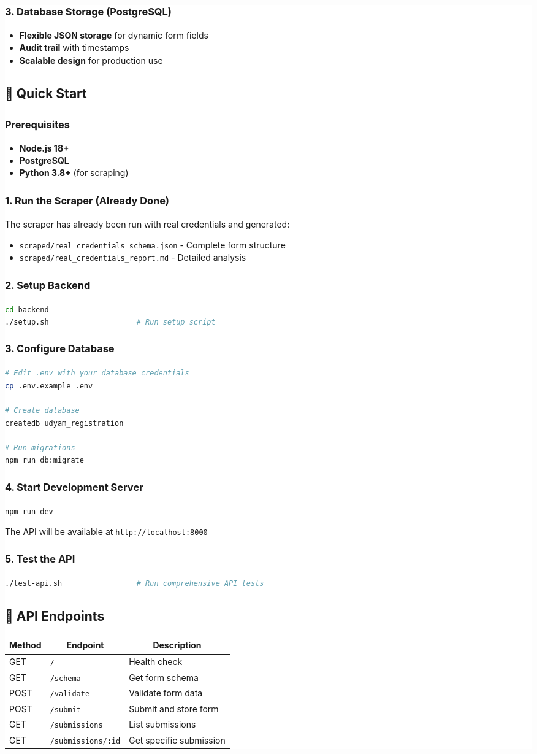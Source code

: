 ### 3. Database Storage (PostgreSQL)
- **Flexible JSON storage** for dynamic form fields
- **Audit trail** with timestamps
- **Scalable design** for production use

## 🚀 Quick Start

### Prerequisites
- **Node.js 18+**
- **PostgreSQL**
- **Python 3.8+** (for scraping)

### 1. Run the Scraper (Already Done)
The scraper has already been run with real credentials and generated:
- `scraped/real_credentials_schema.json` - Complete form structure
- `scraped/real_credentials_report.md` - Detailed analysis

### 2. Setup Backend
```bash
cd backend
./setup.sh                    # Run setup script
```

### 3. Configure Database
```bash
# Edit .env with your database credentials
cp .env.example .env

# Create database
createdb udyam_registration

# Run migrations
npm run db:migrate
```

### 4. Start Development Server
```bash
npm run dev
```

The API will be available at `http://localhost:8000`

### 5. Test the API
```bash
./test-api.sh                 # Run comprehensive API tests
```

## 📡 API Endpoints

| Method | Endpoint | Description |
|--------|----------|-------------|
| GET | `/` | Health check |
| GET | `/schema` | Get form schema |
| POST | `/validate` | Validate form data |
| POST | `/submit` | Submit and store form |
| GET | `/submissions` | List submissions |
| GET | `/submissions/:id` | Get specific submission |
